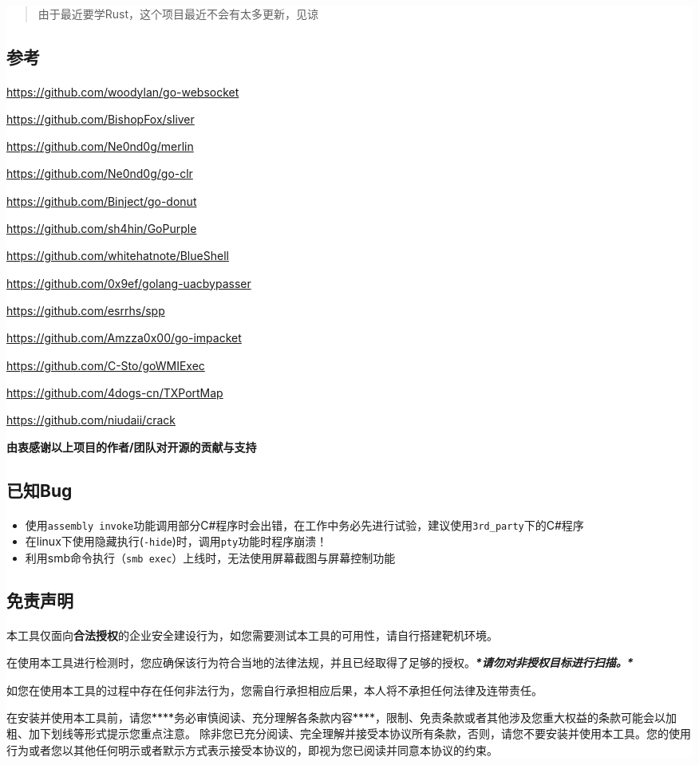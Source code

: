 


> 由于最近要学Rust，这个项目最近不会有太多更新，见谅



## 参考

https://github.com/woodylan/go-websocket

https://github.com/BishopFox/sliver

https://github.com/Ne0nd0g/merlin

https://github.com/Ne0nd0g/go-clr

https://github.com/Binject/go-donut

https://github.com/sh4hin/GoPurple

https://github.com/whitehatnote/BlueShell

https://github.com/0x9ef/golang-uacbypasser

https://github.com/esrrhs/spp

https://github.com/Amzza0x00/go-impacket

https://github.com/C-Sto/goWMIExec

https://github.com/4dogs-cn/TXPortMap

https://github.com/niudaii/crack



**由衷感谢以上项目的作者/团队对开源的贡献与支持**



## 已知Bug

- 使用`assembly invoke`功能调用部分C#程序时会出错，在工作中务必先进行试验，建议使用`3rd_party`下的C#程序
- 在linux下使用隐藏执行(`-hide`)时，调用`pty`功能时程序崩溃！
- 利用smb命令执行（`smb exec`）上线时，无法使用屏幕截图与屏幕控制功能



## 免责声明

本工具仅面向**合法授权**的企业安全建设行为，如您需要测试本工具的可用性，请自行搭建靶机环境。

在使用本工具进行检测时，您应确保该行为符合当地的法律法规，并且已经取得了足够的授权。***\*请勿对非授权目标进行扫描。\****

如您在使用本工具的过程中存在任何非法行为，您需自行承担相应后果，本人将不承担任何法律及连带责任。

在安装并使用本工具前，请您***\*务必审慎阅读、充分理解各条款内容\****，限制、免责条款或者其他涉及您重大权益的条款可能会以加粗、加下划线等形式提示您重点注意。 除非您已充分阅读、完全理解并接受本协议所有条款，否则，请您不要安装并使用本工具。您的使用行为或者您以其他任何明示或者默示方式表示接受本协议的，即视为您已阅读并同意本协议的约束。

